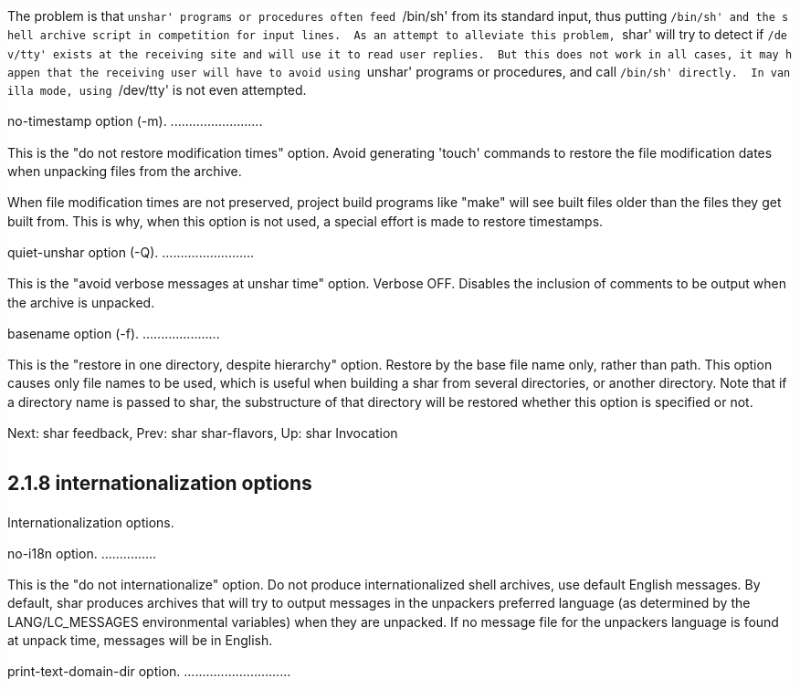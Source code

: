    The problem is that `unshar' programs or procedures often feed
`/bin/sh' from its standard input, thus putting `/bin/sh' and the shell
archive script in competition for input lines.  As an attempt to
alleviate this problem, `shar' will try to detect if `/dev/tty' exists
at the receiving site and will use it to read user replies.  But this
does not work in all cases, it may happen that the receiving user will
have to avoid using `unshar' programs or procedures, and call `/bin/sh'
directly.  In vanilla mode, using `/dev/tty' is not even attempted.

no-timestamp option (-m).
.........................

This is the "do not restore modification times" option.  Avoid
generating 'touch' commands to restore the file modification dates when
unpacking files from the archive.

   When file modification times are not preserved, project build
programs like "make" will see built files older than the files they get
built from.  This is why, when this option is not used, a special
effort is made to restore timestamps.

quiet-unshar option (-Q).
.........................

This is the "avoid verbose messages at unshar time" option.  Verbose
OFF.  Disables the inclusion of comments to be output when the archive
is unpacked.

basename option (-f).
.....................

This is the "restore in one directory, despite hierarchy" option.
Restore by the base file name only, rather than path.  This option
causes only file names to be used, which is useful when building a shar
from several directories, or another directory.  Note that if a
directory name is passed to shar, the substructure of that directory
will be restored whether this option is specified or not.

Next: shar feedback,  Prev: shar shar-flavors,  Up: shar Invocation

2.1.8 internationalization options
----------------------------------

Internationalization options.

no-i18n option.
...............

This is the "do not internationalize" option.  Do not produce
internationalized shell archives, use default English messages.  By
default, shar produces archives that will try to output messages in the
unpackers preferred language (as determined by the LANG/LC_MESSAGES
environmental variables) when they are unpacked.  If no message file
for the unpackers language is found at unpack time, messages will be in
English.

print-text-domain-dir option.
.............................
